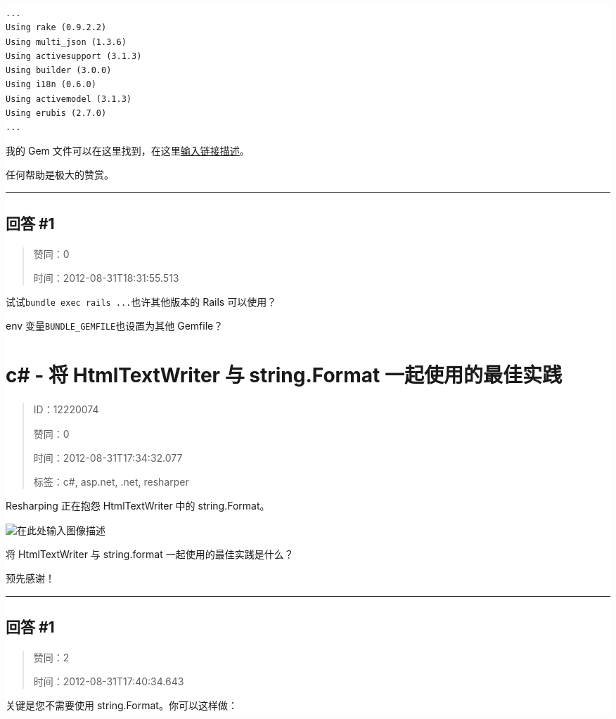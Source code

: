 ```
...
Using rake (0.9.2.2) 
Using multi_json (1.3.6) 
Using activesupport (3.1.3) 
Using builder (3.0.0) 
Using i18n (0.6.0) 
Using activemodel (3.1.3) 
Using erubis (2.7.0)
... 
```

我的 Gem 文件可以在这里找到，在这里[输入链接描述](http://pastebin.com/bDAQbxaE "Gemfile Pastebin")。

任何帮助是极大的赞赏。

* * *

## 回答 #1

> 赞同：0
> 
> 时间：2012-08-31T18:31:55.513

试试`bundle exec rails ...`也许其他版本的 Rails 可以使用？

env 变量`BUNDLE_GEMFILE`也设置为其他 Gemfile？

# c# - 将 HtmlTextWriter 与 string.Format 一起使用的最佳实践

> ID：12220074
> 
> 赞同：0
> 
> 时间：2012-08-31T17:34:32.077
> 
> 标签：c#, asp.net, .net, resharper

Resharping 正在抱怨 HtmlTextWriter 中的 string.Format。

![在此处输入图像描述](../Images/c37b2e07cd90dcb8416fe9f8eab68ae4.png)

将 HtmlTextWriter 与 string.format 一起使用的最佳实践是什么？

预先感谢！

* * *

## 回答 #1

> 赞同：2
> 
> 时间：2012-08-31T17:40:34.643

关键是您不需要使用 string.Format。你可以这样做：
